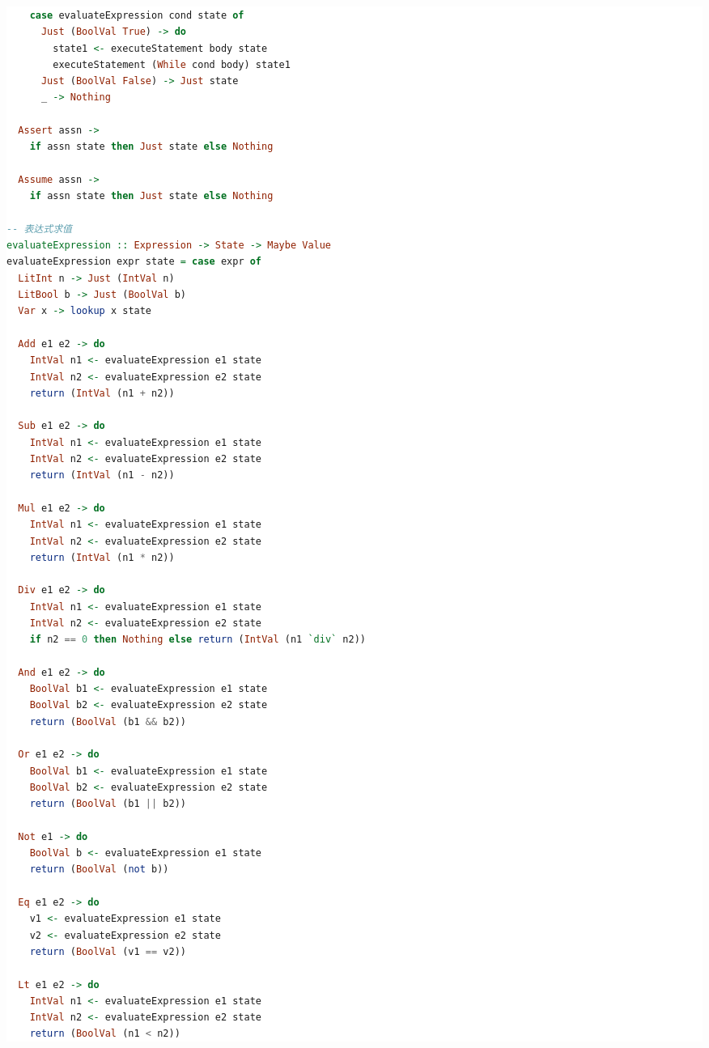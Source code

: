 ```haskell
    case evaluateExpression cond state of
      Just (BoolVal True) -> do
        state1 <- executeStatement body state
        executeStatement (While cond body) state1
      Just (BoolVal False) -> Just state
      _ -> Nothing
  
  Assert assn -> 
    if assn state then Just state else Nothing
  
  Assume assn -> 
    if assn state then Just state else Nothing

-- 表达式求值
evaluateExpression :: Expression -> State -> Maybe Value
evaluateExpression expr state = case expr of
  LitInt n -> Just (IntVal n)
  LitBool b -> Just (BoolVal b)
  Var x -> lookup x state
  
  Add e1 e2 -> do
    IntVal n1 <- evaluateExpression e1 state
    IntVal n2 <- evaluateExpression e2 state
    return (IntVal (n1 + n2))
  
  Sub e1 e2 -> do
    IntVal n1 <- evaluateExpression e1 state
    IntVal n2 <- evaluateExpression e2 state
    return (IntVal (n1 - n2))
  
  Mul e1 e2 -> do
    IntVal n1 <- evaluateExpression e1 state
    IntVal n2 <- evaluateExpression e2 state
    return (IntVal (n1 * n2))
  
  Div e1 e2 -> do
    IntVal n1 <- evaluateExpression e1 state
    IntVal n2 <- evaluateExpression e2 state
    if n2 == 0 then Nothing else return (IntVal (n1 `div` n2))
  
  And e1 e2 -> do
    BoolVal b1 <- evaluateExpression e1 state
    BoolVal b2 <- evaluateExpression e2 state
    return (BoolVal (b1 && b2))
  
  Or e1 e2 -> do
    BoolVal b1 <- evaluateExpression e1 state
    BoolVal b2 <- evaluateExpression e2 state
    return (BoolVal (b1 || b2))
  
  Not e1 -> do
    BoolVal b <- evaluateExpression e1 state
    return (BoolVal (not b))
  
  Eq e1 e2 -> do
    v1 <- evaluateExpression e1 state
    v2 <- evaluateExpression e2 state
    return (BoolVal (v1 == v2))
  
  Lt e1 e2 -> do
    IntVal n1 <- evaluateExpression e1 state
    IntVal n2 <- evaluateExpression e2 state
    return (BoolVal (n1 < n2))
```